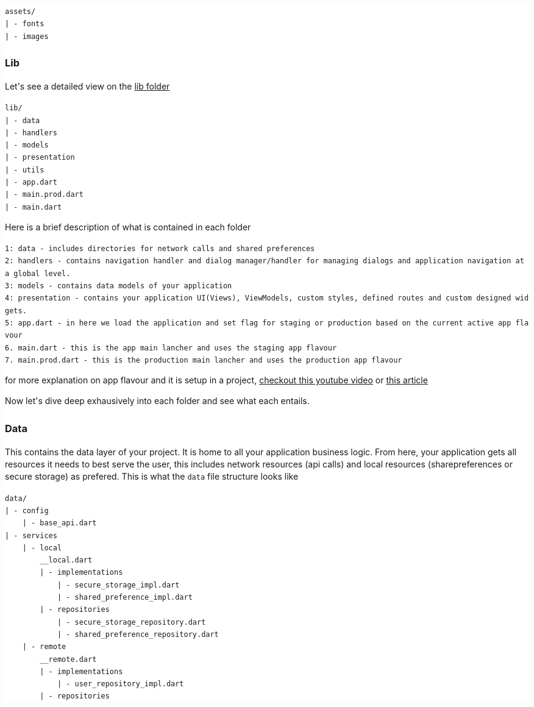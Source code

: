 ```
assets/
| - fonts
| - images
```

### Lib

Let's see a detailed view on the [lib folder](./lib/)

```
lib/
| - data
| - handlers
| - models
| - presentation
| - utils
| - app.dart
| - main.prod.dart
| - main.dart
```

Here is a brief description of what is contained in each folder

```
1: data - includes directories for network calls and shared preferences
2: handlers - contains navigation handler and dialog manager/handler for managing dialogs and application navigation at a global level.
3: models - contains data models of your application
4: presentation - contains your application UI(Views), ViewModels, custom styles, defined routes and custom designed widgets.
5: app.dart - in here we load the application and set flag for staging or production based on the current active app flavour
6. main.dart - this is the app main lancher and uses the staging app flavour
7. main.prod.dart - this is the production main lancher and uses the production app flavour
```
for more explanation on app flavour and it is setup in a project, [checkout this youtube video](https://www.youtube.com/watch?v=Vhm1Cv2uPko) or [this article](https://codewithandrea.com/articles/flutter-flavors-for-firebase-apps/)


Now let's dive deep exhausively into each folder and see what each entails.

### Data

This contains the data layer of your project. It is home to all your application business logic. From here, your application gets all resources it needs to best serve the user, this includes network resources (api calls) and local resources (sharepreferences or secure storage) as prefered. This is what the `data` file structure looks like

```
data/
| - config
    | - base_api.dart
| - services
    | - local
        __local.dart
        | - implementations
            | - secure_storage_impl.dart
            | - shared_preference_impl.dart
        | - repositories
            | - secure_storage_repository.dart
            | - shared_preference_repository.dart
    | - remote
        __remote.dart
        | - implementations
            | - user_repository_impl.dart
        | - repositories
```